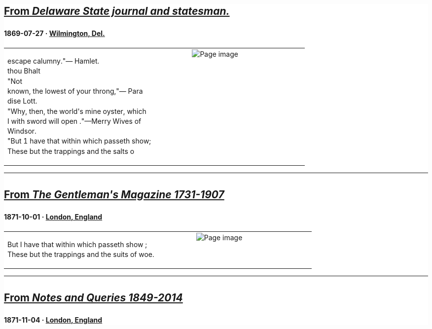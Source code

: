 ## [From _Delaware State journal and statesman._](https://www.loc.gov/resource/sn84038112/1869-07-27/ed-1/?sp=1)

#### 1869-07-27 &middot; [Wilmington, Del.](http://dbpedia.org/resource/Wilmington%2C_Delaware)

<table style="width: 100%;"><tr><td style="width: 50%">

  
escape calumny.&quot;— Hamlet.  
thou Bhalt  
&quot;Not  
known, the lowest of your throng,&quot;— Para­  
dise Lott.  
&quot;Why, then, the world&#x27;s mine oyster, which  
I with sword will open .&quot;—Merry Wives of  
Windsor.  
&quot;But 1 have that within which passeth show;  
These but the trappings and the salts o
</td><td style="width: 50%; max-height: 75%; margin: auto; display: block;">
<img alt="Page image" src="https://tile.loc.gov/image-services/iiif/service:ndnp:deu:batch_deu_jinx_ver01:data:sn84038112:00271741145:1869072701:0544/pct:49.25675675675676,51.71033478893741,10.698198198198199,4.312227074235808/!600,600/0/default.jpg"/>
</td>
</tr></table>

---

## [From _The Gentleman's Magazine 1731-1907_](https://archive.org/details/sim_gentlemans-magazine_1871-10_231/page/n59/mode/1up?view=theater)

#### 1871-10-01 &middot; [London, England](http://dbpedia.org/resource/London)

<table style="width: 100%;"><tr><td style="width: 50%">

  
  
But I have that within which passeth show ;  
These but the trappings and the suits of woe.
</td><td style="width: 50%; max-height: 75%; margin: auto; display: block;">
<img alt="Page image" src="https://iiif.archive.org/image/iiif/2/sim_gentlemans-magazine_1871-10_231%2Fsim_gentlemans-magazine_1871-10_231_jp2.zip%2Fsim_gentlemans-magazine_1871-10_231_jp2%2Fsim_gentlemans-magazine_1871-10_231_0059.jp2/pct:31.261595547309835,56.06884057971015,36.96660482374768,2.7777777777777777/600,/0/default.jpg"/>
</td>
</tr></table>

---

## [From _Notes and Queries 1849-2014_](https://archive.org/details/sim_notes-and-queries_1871-11-04_8_201/page/n19/mode/1up?view=theater)

#### 1871-11-04 &middot; [London, England](http://dbpedia.org/resource/London)
